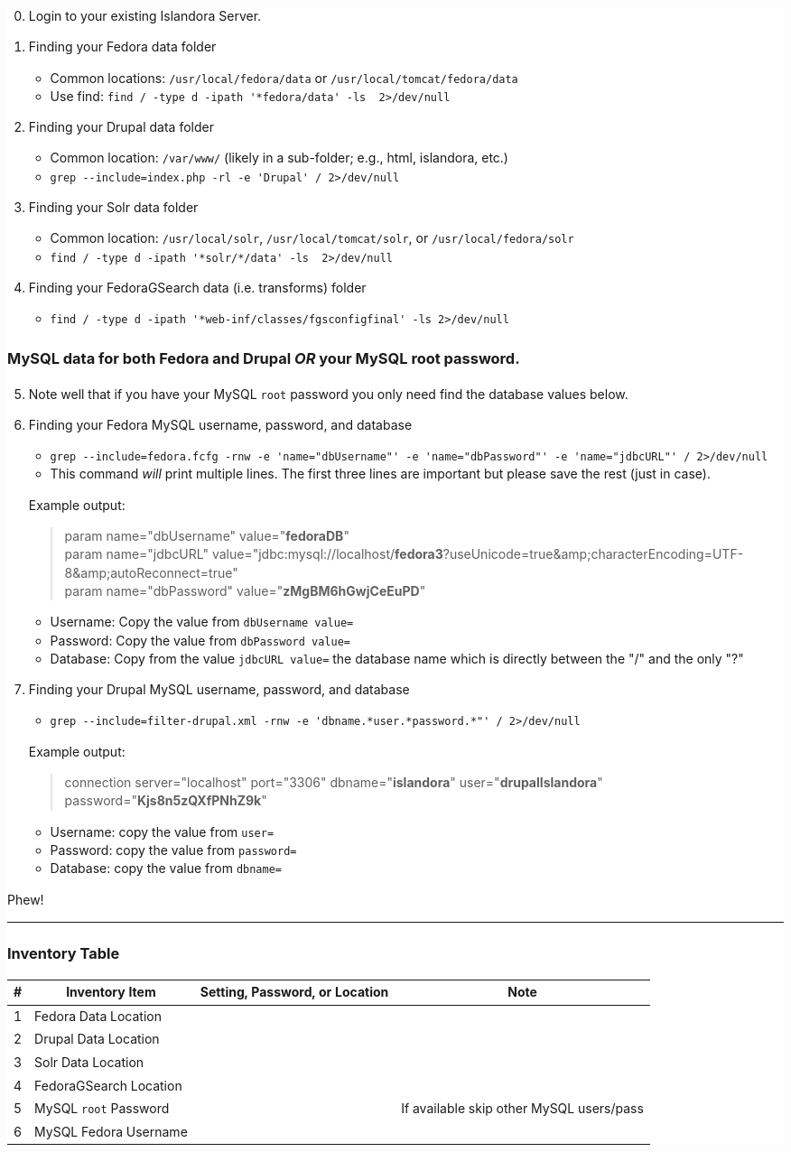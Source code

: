  0. Login to your existing Islandora Server. 

 1. Finding your Fedora data folder
    - Common locations: `/usr/local/fedora/data` or `/usr/local/tomcat/fedora/data`  
    - Use find: `find / -type d -ipath '*fedora/data' -ls  2>/dev/null`
             
 2. Finding your Drupal data folder  
    - Common location: `/var/www/` (likely in a sub-folder; e.g., html, islandora, etc.)
    - `grep --include=index.php -rl -e 'Drupal' / 2>/dev/null`

 3. Finding your Solr data folder  
    - Common location: `/usr/local/solr`, `/usr/local/tomcat/solr`, or `/usr/local/fedora/solr`
    - `find / -type d -ipath '*solr/*/data' -ls  2>/dev/null`

 4. Finding your FedoraGSearch data (i.e. transforms) folder
    - `find / -type d -ipath '*web-inf/classes/fgsconfigfinal' -ls 2>/dev/null`

### MySQL data for both Fedora and Drupal _OR_ your MySQL root password.

 5. Note well that if you have your MySQL `root` password you only need find the database values below.

 6. Finding your Fedora MySQL username, password, and database
    - `grep --include=fedora.fcfg -rnw -e 'name="dbUsername"' -e 'name="dbPassword"' -e 'name="jdbcURL"' / 2>/dev/null`
    - This command _will_ print multiple lines. The first three lines are important but please save the rest (just in case).

    Example output:
     > param name="dbUsername" value="**fedoraDB**"  
     > param name="jdbcURL" value="jdbc:mysql://localhost/**fedora3**?useUnicode=true&amp;amp;characterEncoding=UTF-8&amp;amp;autoReconnect=true"  
     > param name="dbPassword" value="**zMgBM6hGwjCeEuPD**"

    - Username: Copy the value from `dbUsername value=`
    - Password: Copy the value from `dbPassword value=`
    - Database: Copy from the value `jdbcURL value=` the database name which is directly between the "/" and the only "?"

 7. Finding your Drupal MySQL username, password, and database
    - `grep --include=filter-drupal.xml -rnw -e 'dbname.*user.*password.*"' / 2>/dev/null`
    
    Example output:
      > connection server="localhost" port="3306" dbname="**islandora**" user="**drupalIslandora**" password="**Kjs8n5zQXfPNhZ9k**"

    - Username: copy the value from `user=`
    - Password: copy the value from `password=`
    - Database: copy the value from `dbname=`
    
Phew!

---
### Inventory Table
|#| Inventory Item | Setting, Password, or Location | Note |
|-|--|--|--|
|1| Fedora Data Location |  |
|2| Drupal Data Location |  | 
|3| Solr Data Location |  | 
|4| FedoraGSearch Location |  |
|5| MySQL `root` Password |  | If available skip other MySQL users/pass
|6| MySQL Fedora Username |  |